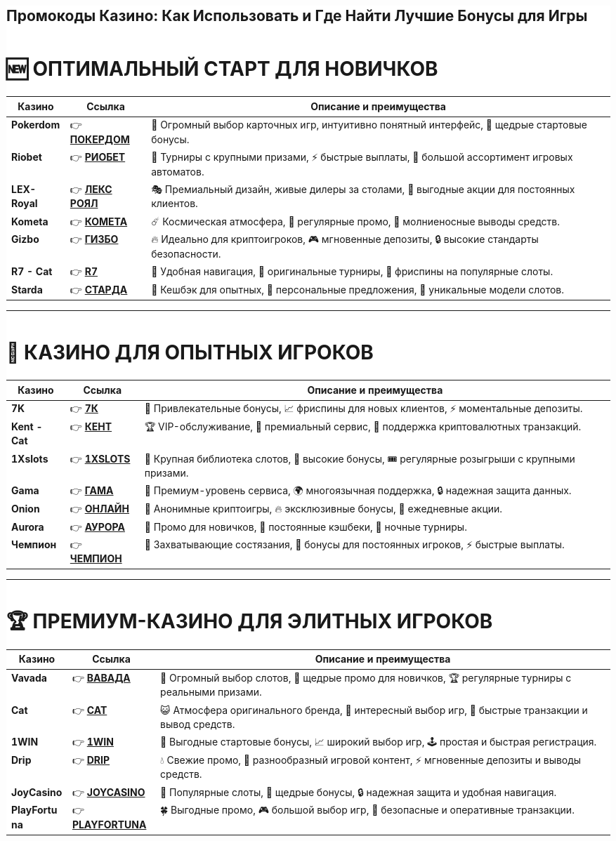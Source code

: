 ## Промокоды Казино: Как Использовать и Где Найти Лучшие Бонусы для Игры
# 🆕 ОПТИМАЛЬНЫЙ СТАРТ ДЛЯ НОВИЧКОВ

| Казино        | Ссылка                                              | Описание и преимущества                                                                     |
| ------------- | --------------------------------------------------- | ------------------------------------------------------------------------------------------- |
| **Pokerdom**  | 👉 [**ПОКЕРДОМ**](https://brandplay.link/FwVc4f)    | 💎 Огромный выбор карточных игр, интуитивно понятный интерфейс, 🎁 щедрые стартовые бонусы. |
| **Riobet**    | 👉 [**РИОБЕТ**](https://brandplay.link/TnjsxFvH)    | 🌟 Турниры с крупными призами, ⚡ быстрые выплаты, 🎲 большой ассортимент игровых автоматов. |
| **LEX-Royal** | 👉 [**ЛЕКС РОЯЛ**](https://brandplay.link/VMqNXPFs) | 🎭 Премиальный дизайн, живые дилеры за столами, 🎁 выгодные акции для постоянных клиентов.  |
| **Kometa**    | 👉 [**КОМЕТА**](https://brandplay.link/jHzFFYGv)    | ☄️ Космическая атмосфера, 🎁 регулярные промо, 🚀 молниеносные выводы средств.              |
| **Gizbo**     | 👉 [**ГИЗБО**](https://brandplay.link/rvzLrVLp)     | 🔥 Идеально для криптоигроков, 🎮 мгновенные депозиты, 🔒 высокие стандарты безопасности.   |
| **R7 - Cat**  | 👉 [**R7**](https://brandplay.link/dByFXP7h)        | 🎉 Удобная навигация, 🌟 оригинальные турниры, 🎁 фриспины на популярные слоты.             |
| **Starda**    | 👉 [**СТАРДА**](https://brandplay.link/HDcDrxLk)    | 🚀 Кешбэк для опытных, 🤑 персональные предложения, 🎰 уникальные модели слотов.            |

***

# 🌟 КАЗИНО ДЛЯ ОПЫТНЫХ ИГРОКОВ

| Казино         | Ссылка                                                                                           | Описание и преимущества                                                                       |
| -------------- | ------------------------------------------------------------------------------------------------ | --------------------------------------------------------------------------------------------- |
| **7K**         | 👉 [**7К**](https://brandplay.link/dd46bNgD)                                                     | 🔔 Привлекательные бонусы, 📈 фриспины для новых клиентов, ⚡ моментальные депозиты.           |
| **Kent - Cat** | 👉 [**КЕНТ**](https://brandplay.link/XRH1g6Vb)                                                   | 🏆 VIP-обслуживание, 💎 премиальный сервис, 📲 поддержка криптовалютных транзакций.           |
| **1Xslots**    | 👉 [**1XSLOTS**](https://brandplay.link/J2ZbqMPZ)                                                | 🎰 Крупная библиотека слотов, 🎁 высокие бонусы, 🎟️ регулярные розыгрыши с крупными призами. |
| **Gama**       | 👉 [**ГАМА**](https://brandplay.link/RD52jZbL)                                                   | 💎 Премиум-уровень сервиса, 🌍 многоязычная поддержка, 🔒 надежная защита данных.             |
| **Onion**      | 👉 [**ОНЛАЙН**](https://brandplay.link/8LcS6Djb)                                                 | 🧅 Анонимные криптоигры, 🔥 эксклюзивные бонусы, 💸 ежедневные акции.                         |
| **Aurora**     | 👉 [**АУРОРА**](https://10trafic-stat2.com/click/668546556bcc6313411604bc/6766/13031/subaccount) | 🌌 Промо для новичков, 🤑 постоянные кэшбеки, 🚀 ночные турниры.                              |
| **Чемпион**    | 👉 [**ЧЕМПИОН**](https://temon-gter.cfd/go/9n8?p56190p303844p3509t17502)                         | 🏅 Захватывающие состязания, 🎁 бонусы для постоянных игроков, ⚡ быстрые выплаты.             |

***

# 🏆 ПРЕМИУМ-КАЗИНО ДЛЯ ЭЛИТНЫХ ИГРОКОВ

| Казино          | Ссылка                                                                                                       | Описание и преимущества                                                                            |
| --------------- | ------------------------------------------------------------------------------------------------------------ | -------------------------------------------------------------------------------------------------- |
| **Vavada**      | 👉 [**ВАВАДА**](https://partnervavadarv.com?promo=75590753-cc8b-4c4a-8d71-99b7a2293439-jud\&target=register) | 🌟 Огромный выбор слотов, 🎁 щедрые промо для новичков, 🏆 регулярные турниры с реальными призами. |
| **Cat**         | 👉 [**CAT**](https://catchthecatthree.com/d1bfb4f94)                                                         | 😺 Атмосфера оригинального бренда, 🎰 интересный выбор игр, 💸 быстрые транзакции и вывод средств. |
| **1WIN**        | 👉 [**1WIN**](https://brandplay.link/9sD8CZLQ)                                                               | 🌟 Выгодные стартовые бонусы, 📈 широкий выбор игр, 🕹️ простая и быстрая регистрация.             |
| **Drip**        | 👉 [**DRIP**](https://drp-irrs01.com/c4bf3bd2f)                                                              | 💧 Свежие промо, 🎰 разнообразный игровой контент, ⚡ мгновенные депозиты и выводы средств.         |
| **JoyCasino**   | 👉 [**JOYCASINO**](https://rpc30.call2me.pro/?/ru/registration?apkpop=0\&partner=p24970p3289525p8e5d)        | 🎉 Популярные слоты, 🎁 щедрые бонусы, 🔒 надежная защита и удобная навигация.                     |
| **PlayFortuna** | 👉 [**PLAYFORTUNA**](https://4v4rg0e52p.com/alt/playfortuna?27f770988db651f9cc8f16742d88cecd)                | 🍀 Выгодные промо, 🎮 большой выбор игр, 🏦 безопасные и оперативные транзакции.                   |
